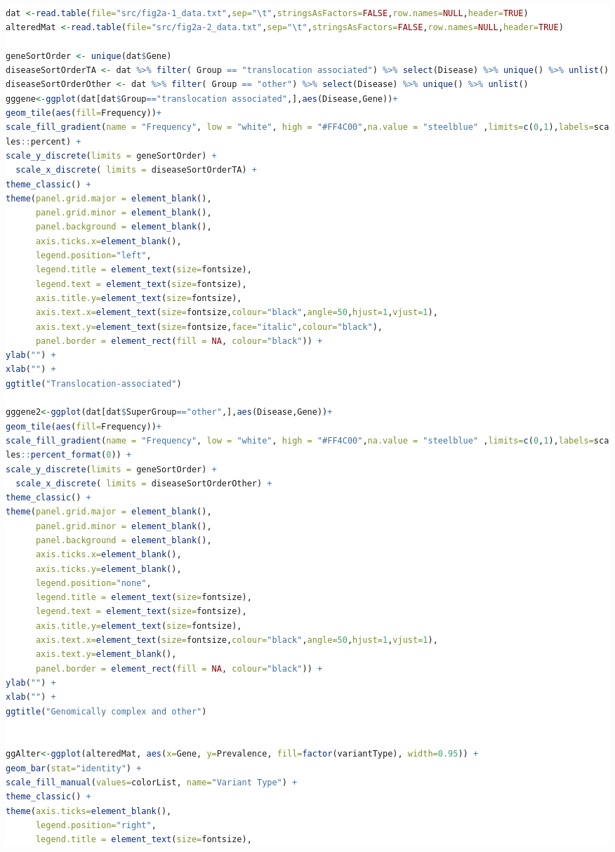 ``` r
dat <-read.table(file="src/fig2a-1_data.txt",sep="\t",stringsAsFactors=FALSE,row.names=NULL,header=TRUE)
alteredMat <-read.table(file="src/fig2a-2_data.txt",sep="\t",stringsAsFactors=FALSE,row.names=NULL,header=TRUE)

geneSortOrder <- unique(dat$Gene)
diseaseSortOrderTA <- dat %>% filter( Group == "translocation associated") %>% select(Disease) %>% unique() %>% unlist()
diseaseSortOrderOther <- dat %>% filter( Group == "other") %>% select(Disease) %>% unique() %>% unlist()
gggene<-ggplot(dat[dat$Group=="translocation associated",],aes(Disease,Gene))+
geom_tile(aes(fill=Frequency))+
scale_fill_gradient(name = "Frequency", low = "white", high = "#FF4C00",na.value = "steelblue" ,limits=c(0,1),labels=scales::percent) +
scale_y_discrete(limits = geneSortOrder) + 
  scale_x_discrete( limits = diseaseSortOrderTA) + 
theme_classic() +
theme(panel.grid.major = element_blank(),
      panel.grid.minor = element_blank(),
      panel.background = element_blank(),
      axis.ticks.x=element_blank(),
      legend.position="left",
      legend.title = element_text(size=fontsize),
      legend.text = element_text(size=fontsize),
      axis.title.y=element_text(size=fontsize),
      axis.text.x=element_text(size=fontsize,colour="black",angle=50,hjust=1,vjust=1),
      axis.text.y=element_text(size=fontsize,face="italic",colour="black"),
      panel.border = element_rect(fill = NA, colour="black")) +
ylab("") +
xlab("") +
ggtitle("Translocation-associated") 

gggene2<-ggplot(dat[dat$SuperGroup=="other",],aes(Disease,Gene))+
geom_tile(aes(fill=Frequency))+
scale_fill_gradient(name = "Frequency", low = "white", high = "#FF4C00",na.value = "steelblue" ,limits=c(0,1),labels=scales::percent_format(0)) +
scale_y_discrete(limits = geneSortOrder) +
  scale_x_discrete( limits = diseaseSortOrderOther) + 
theme_classic() +
theme(panel.grid.major = element_blank(),
      panel.grid.minor = element_blank(),
      panel.background = element_blank(),
      axis.ticks.x=element_blank(),
      axis.ticks.y=element_blank(),
      legend.position="none",
      legend.title = element_text(size=fontsize),
      legend.text = element_text(size=fontsize),
      axis.title.y=element_text(size=fontsize),
      axis.text.x=element_text(size=fontsize,colour="black",angle=50,hjust=1,vjust=1),
      axis.text.y=element_blank(),
      panel.border = element_rect(fill = NA, colour="black")) +
ylab("") +
xlab("") +
ggtitle("Genomically complex and other")


ggAlter<-ggplot(alteredMat, aes(x=Gene, y=Prevalence, fill=factor(variantType), width=0.95)) +
geom_bar(stat="identity") +
scale_fill_manual(values=colorList, name="Variant Type") +
theme_classic() + 
theme(axis.ticks=element_blank(),
      legend.position="right",
      legend.title = element_text(size=fontsize),
```
